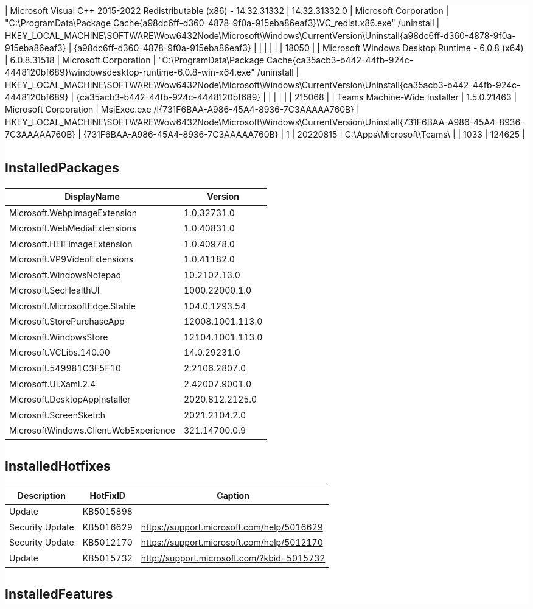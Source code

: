 | Microsoft Visual C++ 2015-2022 Redistributable (x86) - 14.32.31332 | 14.32.31332.0    | Microsoft Corporation | "C:\ProgramData\Package Cache\{a98dc6ff-d360-4878-9f0a-915eba86eaf3}\VC_redist.x86.exe"  /uninstall                                                                                                                    | HKEY_LOCAL_MACHINE\SOFTWARE\Wow6432Node\Microsoft\Windows\CurrentVersion\Uninstall\{a98dc6ff-d360-4878-9f0a-915eba86eaf3} | {a98dc6ff-d360-4878-9f0a-915eba86eaf3} |                  |             |                                                                                           |                                               |          | 18050         |
| Microsoft Windows Desktop Runtime - 6.0.8 (x64)                    | 6.0.8.31518      | Microsoft Corporation | "C:\ProgramData\Package Cache\{ca35acb3-b442-44fb-924c-4448120bf689}\windowsdesktop-runtime-6.0.8-win-x64.exe"  /uninstall                                                                                             | HKEY_LOCAL_MACHINE\SOFTWARE\Wow6432Node\Microsoft\Windows\CurrentVersion\Uninstall\{ca35acb3-b442-44fb-924c-4448120bf689} | {ca35acb3-b442-44fb-924c-4448120bf689} |                  |             |                                                                                           |                                               |          | 215068        |
| Teams Machine-Wide Installer                                       | 1.5.0.21463      | Microsoft Corporation | MsiExec.exe /I{731F6BAA-A986-45A4-8936-7C3AAAAA760B}                                                                                                                                                                   | HKEY_LOCAL_MACHINE\SOFTWARE\Wow6432Node\Microsoft\Windows\CurrentVersion\Uninstall\{731F6BAA-A986-45A4-8936-7C3AAAAA760B} | {731F6BAA-A986-45A4-8936-7C3AAAAA760B} | 1                | 20220815    | C:\Apps\Microsoft\Teams\                                                                  |                                               | 1033     | 124625        |

## InstalledPackages

| DisplayName                           | Version          |
| ------------------------------------- | ---------------- |
| Microsoft.WebpImageExtension          | 1.0.32731.0      |
| Microsoft.WebMediaExtensions          | 1.0.40831.0      |
| Microsoft.HEIFImageExtension          | 1.0.40978.0      |
| Microsoft.VP9VideoExtensions          | 1.0.41182.0      |
| Microsoft.WindowsNotepad              | 10.2102.13.0     |
| Microsoft.SecHealthUI                 | 1000.22000.1.0   |
| Microsoft.MicrosoftEdge.Stable        | 104.0.1293.54    |
| Microsoft.StorePurchaseApp            | 12008.1001.113.0 |
| Microsoft.WindowsStore                | 12104.1001.113.0 |
| Microsoft.VCLibs.140.00               | 14.0.29231.0     |
| Microsoft.549981C3F5F10               | 2.2106.2807.0    |
| Microsoft.UI.Xaml.2.4                 | 2.42007.9001.0   |
| Microsoft.DesktopAppInstaller         | 2020.812.2125.0  |
| Microsoft.ScreenSketch                | 2021.2104.2.0    |
| MicrosoftWindows.Client.WebExperience | 321.14700.0.9    |

## InstalledHotfixes

| Description     | HotFixID  | Caption                                    |
| --------------- | --------- | ------------------------------------------ |
| Update          | KB5015898 |                                            |
| Security Update | KB5016629 | https://support.microsoft.com/help/5016629 |
| Security Update | KB5012170 | https://support.microsoft.com/help/5012170 |
| Update          | KB5015732 | http://support.microsoft.com/?kbid=5015732 |

## InstalledFeatures
